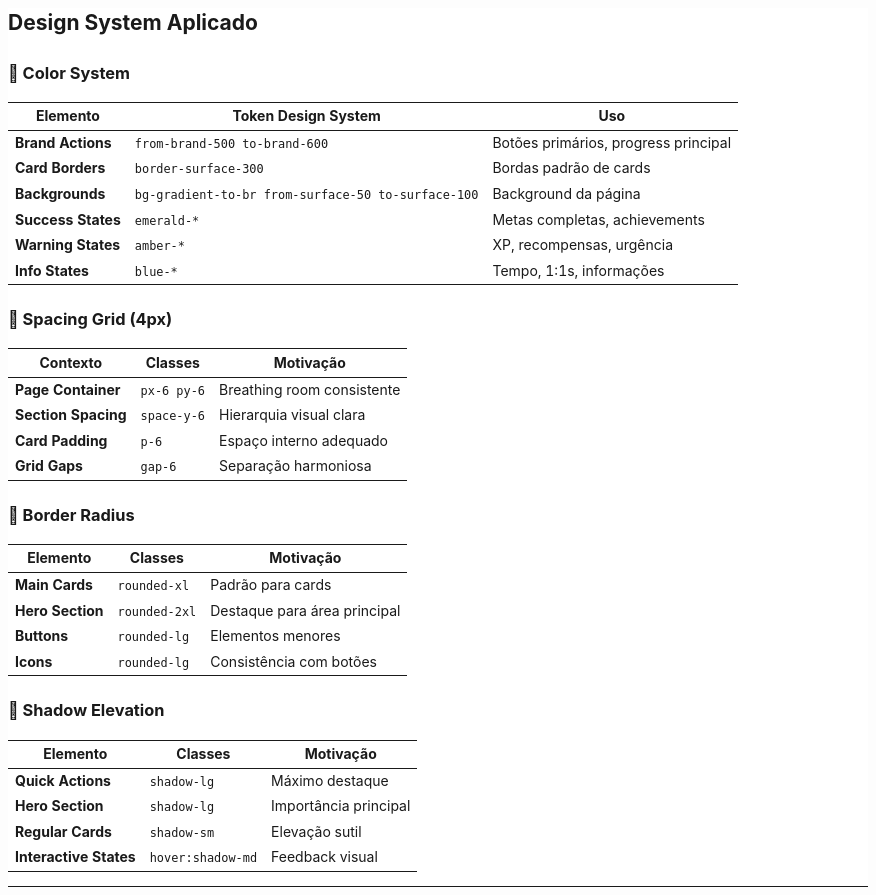 
## Design System Aplicado

### **🎨 Color System**

| Elemento           | Token Design System                                | Uso                                  |
| ------------------ | -------------------------------------------------- | ------------------------------------ |
| **Brand Actions**  | `from-brand-500 to-brand-600`                      | Botões primários, progress principal |
| **Card Borders**   | `border-surface-300`                               | Bordas padrão de cards               |
| **Backgrounds**    | `bg-gradient-to-br from-surface-50 to-surface-100` | Background da página                 |
| **Success States** | `emerald-*`                                        | Metas completas, achievements        |
| **Warning States** | `amber-*`                                          | XP, recompensas, urgência            |
| **Info States**    | `blue-*`                                           | Tempo, 1:1s, informações             |

### **📐 Spacing Grid (4px)**

| Contexto            | Classes     | Motivação                  |
| ------------------- | ----------- | -------------------------- |
| **Page Container**  | `px-6 py-6` | Breathing room consistente |
| **Section Spacing** | `space-y-6` | Hierarquia visual clara    |
| **Card Padding**    | `p-6`       | Espaço interno adequado    |
| **Grid Gaps**       | `gap-6`     | Separação harmoniosa       |

### **🔲 Border Radius**

| Elemento         | Classes       | Motivação                    |
| ---------------- | ------------- | ---------------------------- |
| **Main Cards**   | `rounded-xl`  | Padrão para cards            |
| **Hero Section** | `rounded-2xl` | Destaque para área principal |
| **Buttons**      | `rounded-lg`  | Elementos menores            |
| **Icons**        | `rounded-lg`  | Consistência com botões      |

### **🌟 Shadow Elevation**

| Elemento               | Classes           | Motivação             |
| ---------------------- | ----------------- | --------------------- |
| **Quick Actions**      | `shadow-lg`       | Máximo destaque       |
| **Hero Section**       | `shadow-lg`       | Importância principal |
| **Regular Cards**      | `shadow-sm`       | Elevação sutil        |
| **Interactive States** | `hover:shadow-md` | Feedback visual       |

---